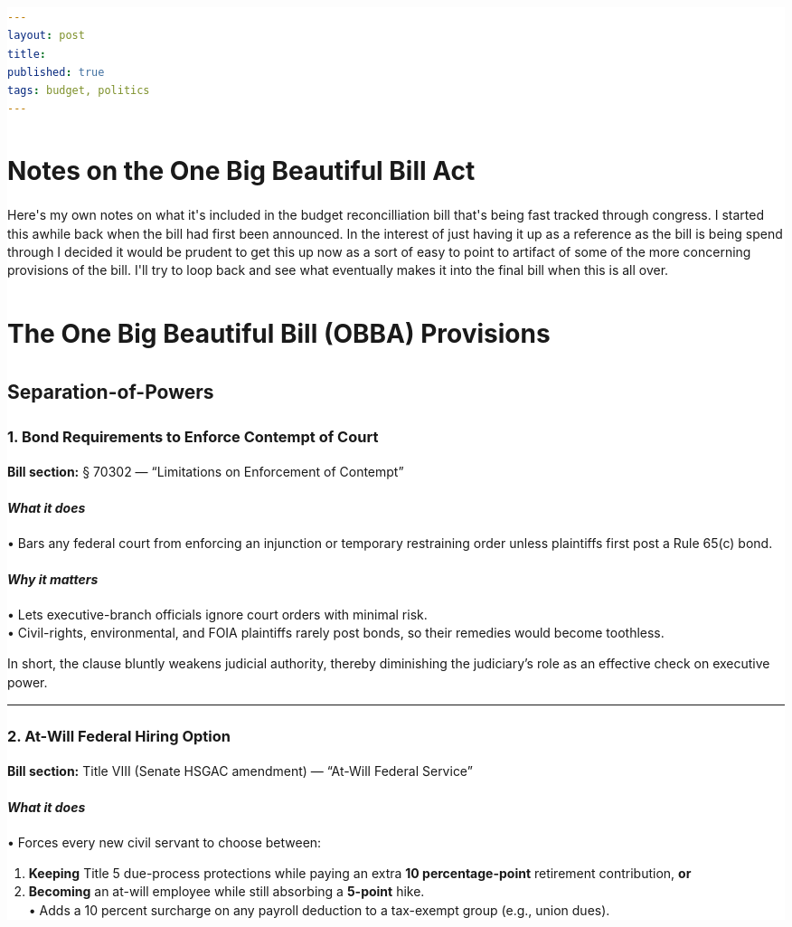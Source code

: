 ```yaml
---
layout: post
title: 
published: true
tags: budget, politics 
---
```


# Notes on the One Big Beautiful Bill Act 
Here's my own notes on what it's included in the budget reconcilliation bill that's being fast tracked through congress. I started this awhile back when the bill had first been announced. In the interest of just having it up as a reference as the bill is being spend through I decided it would be prudent to get this up now as a sort of easy to point to artifact of some of the more concerning provisions of the bill. I'll try to loop back and see what eventually makes it into the final bill when this is all over. 

# The One Big Beautiful Bill (OBBA) Provisions 

## Separation-of-Powers

### 1. Bond Requirements to Enforce Contempt of Court  

**Bill section:** § 70302 — “Limitations on Enforcement of Contempt”  

#### *What it does*  
• Bars any federal court from enforcing an injunction or temporary restraining order unless plaintiffs first post a Rule 65(c) bond.  

#### *Why it matters*
• Lets executive-branch officials ignore court orders with minimal risk.  
• Civil-rights, environmental, and FOIA plaintiffs rarely post bonds, so their remedies would become toothless.  

In short, the clause bluntly weakens judicial authority, thereby diminishing the judiciary’s role as an effective check on executive power.  

---

### 2. At-Will Federal Hiring Option  

**Bill section:** Title VIII (Senate HSGAC amendment) — “At-Will Federal Service”  

#### *What it does*  
• Forces every new civil servant to choose between:  
  1. **Keeping** Title 5 due-process protections while paying an extra **10 percentage-point** retirement contribution, **or**  
  2. **Becoming** an at-will employee while still absorbing a **5-point** hike.  
• Adds a 10 percent surcharge on any payroll deduction to a tax-exempt group (e.g., union dues).  
